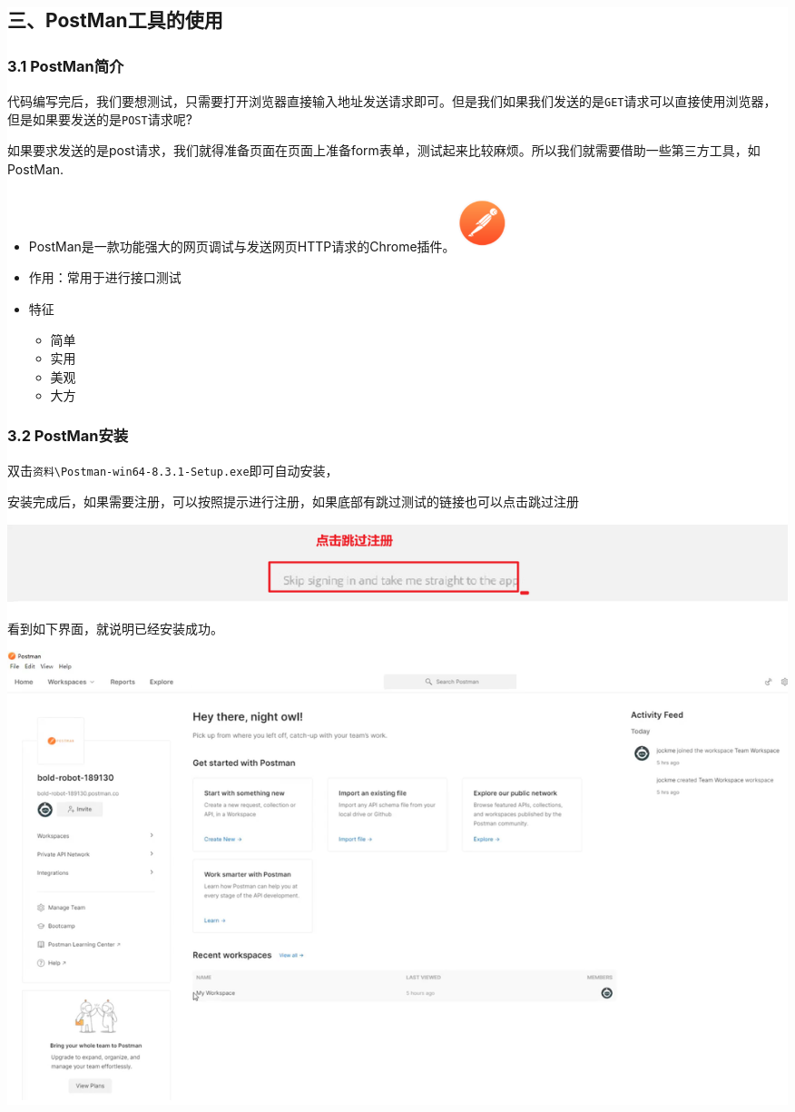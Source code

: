 ## 三、PostMan工具的使用

### 3.1 PostMan简介

代码编写完后，我们要想测试，只需要打开浏览器直接输入地址发送请求即可。但是我们如果我们发送的是`GET`请求可以直接使用浏览器，但是如果要发送的是`POST`请求呢?

如果要求发送的是post请求，我们就得准备页面在页面上准备form表单，测试起来比较麻烦。所以我们就需要借助一些第三方工具，如PostMan.

* PostMan是一款功能强大的网页调试与发送网页HTTP请求的Chrome插件。![1630463382386](assets/1630463382386.png)
* 作用：常用于进行接口测试

* 特征
  * 简单
  * 实用
  * 美观
  * 大方

### 3.2 PostMan安装

双击`资料\Postman-win64-8.3.1-Setup.exe`即可自动安装，

安装完成后，如果需要注册，可以按照提示进行注册，如果底部有跳过测试的链接也可以点击跳过注册

![1630463816424](assets/1630463816424.png)

看到如下界面，就说明已经安装成功。

![1630463887711](assets/1630463887711.png)
